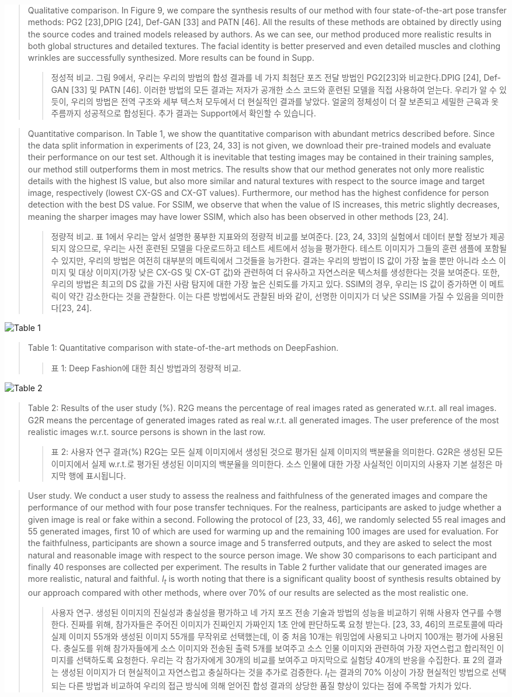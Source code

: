 > Qualitative comparison. In Figure 9, we compare the synthesis results of our method with four state-of-the-art pose transfer methods: PG2 [23],DPIG [24], Def-GAN [33] and PATN [46]. All the results of these methods are obtained by directly using the source codes and trained models released by authors. As we can see, our method produced more realistic results in both global structures and detailed textures. The facial identity is better preserved and even detailed muscles and clothing wrinkles are successfully synthesized. More results can be found in Supp. 
>> 정성적 비교. 그림 9에서, 우리는 우리의 방법의 합성 결과를 네 가지 최첨단 포즈 전달 방법인 PG2[23]와 비교한다.DPIG [24], Def-GAN [33] 및 PATN [46]. 이러한 방법의 모든 결과는 저자가 공개한 소스 코드와 훈련된 모델을 직접 사용하여 얻는다. 우리가 알 수 있듯이, 우리의 방법은 전역 구조와 세부 텍스처 모두에서 더 현실적인 결과를 낳았다. 얼굴의 정체성이 더 잘 보존되고 세밀한 근육과 옷 주름까지 성공적으로 합성된다. 추가 결과는 Support에서 확인할 수 있습니다.

> Quantitative comparison. In Table 1, we show the quantitative comparison with abundant metrics described before. Since the data split information in experiments of [23, 24, 33] is not given, we download their pre-trained models and evaluate their performance on our test set. Although it is inevitable that testing images may be contained in their training samples, our method still outperforms them in most metrics. The results show that our method generates not only more realistic details with the highest IS value, but also more similar and natural textures with respect to the source image and target image, respectively (lowest CX-GS and CX-GT values). Furthermore, our method has the highest confidence for person detection with the best DS value. For SSIM, we observe that when the value of IS increases, this metric slightly decreases, meaning the sharper images may have lower SSIM, which also has been observed in other methods [23, 24]. 
>> 정량적 비교. 표 1에서 우리는 앞서 설명한 풍부한 지표와의 정량적 비교를 보여준다. [23, 24, 33]의 실험에서 데이터 분할 정보가 제공되지 않으므로, 우리는 사전 훈련된 모델을 다운로드하고 테스트 세트에서 성능을 평가한다. 테스트 이미지가 그들의 훈련 샘플에 포함될 수 있지만, 우리의 방법은 여전히 대부분의 메트릭에서 그것들을 능가한다. 결과는 우리의 방법이 IS 값이 가장 높을 뿐만 아니라 소스 이미지 및 대상 이미지(가장 낮은 CX-GS 및 CX-GT 값)와 관련하여 더 유사하고 자연스러운 텍스처를 생성한다는 것을 보여준다. 또한, 우리의 방법은 최고의 DS 값을 가진 사람 탐지에 대한 가장 높은 신뢰도를 가지고 있다. SSIM의 경우, 우리는 IS 값이 증가하면 이 메트릭이 약간 감소한다는 것을 관찰한다. 이는 다른 방법에서도 관찰된 바와 같이, 선명한 이미지가 더 낮은 SSIM을 가질 수 있음을 의미한다[23, 24].

![Table 1](https://raw.githubusercontent.com/maizer2/gitblog_img/main/img/1.%20Computer%20Engineering/1.7.%20Literature%20Review/2022-07-20-(GAN)ADGAN/Table-1.PNG)

> Table 1: Quantitative comparison with state-of-the-art methods on DeepFashion.
>> 표 1: Deep Fashion에 대한 최신 방법과의 정량적 비교.

![Table 2](https://raw.githubusercontent.com/maizer2/gitblog_img/main/img/1.%20Computer%20Engineering/1.7.%20Literature%20Review/2022-07-20-(GAN)ADGAN/Table-2.PNG)

> Table 2: Results of the user study (%). R2G means the percentage of real images rated as generated w.r.t. all real images. G2R means the percentage of generated images rated as real w.r.t. all generated images. The user preference of the most realistic images w.r.t. source persons is shown in the last row.
>> 표 2: 사용자 연구 결과(%) R2G는 모든 실제 이미지에서 생성된 것으로 평가된 실제 이미지의 백분율을 의미한다. G2R은 생성된 모든 이미지에서 실제 w.r.t.로 평가된 생성된 이미지의 백분율을 의미한다. 소스 인물에 대한 가장 사실적인 이미지의 사용자 기본 설정은 마지막 행에 표시됩니다.

> User study. We conduct a user study to assess the realness and faithfulness of the generated images and compare the performance of our method with four pose transfer techniques. For the realness, participants are asked to judge whether a given image is real or fake within a second. Following the protocol of [23, 33, 46], we randomly selected 55 real images and 55 generated images, first 10 of which are used for warming up and the remaining 100 images are used for evaluation. For the faithfulness, participants are shown a source image and 5 transferred outputs, and they are asked to select the most natural and reasonable image with respect to the source person image. We show 30 comparisons to each participant and finally 40 responses are collected per experiment. The results in Table 2 further validate that our generated images are more realistic, natural and faithful. $I_{t}$ is worth noting that there is a significant quality boost of synthesis results obtained by our approach compared with other methods, where over 70% of our results are selected as the most realistic one.
>> 사용자 연구. 생성된 이미지의 진실성과 충실성을 평가하고 네 가지 포즈 전송 기술과 방법의 성능을 비교하기 위해 사용자 연구를 수행한다. 진짜를 위해, 참가자들은 주어진 이미지가 진짜인지 가짜인지 1초 안에 판단하도록 요청 받는다. [23, 33, 46]의 프로토콜에 따라 실제 이미지 55개와 생성된 이미지 55개를 무작위로 선택했는데, 이 중 처음 10개는 워밍업에 사용되고 나머지 100개는 평가에 사용된다. 충실도를 위해 참가자들에게 소스 이미지와 전송된 출력 5개를 보여주고 소스 인물 이미지와 관련하여 가장 자연스럽고 합리적인 이미지를 선택하도록 요청한다. 우리는 각 참가자에게 30개의 비교를 보여주고 마지막으로 실험당 40개의 반응을 수집한다. 표 2의 결과는 생성된 이미지가 더 현실적이고 자연스럽고 충실하다는 것을 추가로 검증한다. $I_{t}$는 결과의 70% 이상이 가장 현실적인 방법으로 선택되는 다른 방법과 비교하여 우리의 접근 방식에 의해 얻어진 합성 결과의 상당한 품질 향상이 있다는 점에 주목할 가치가 있다.
